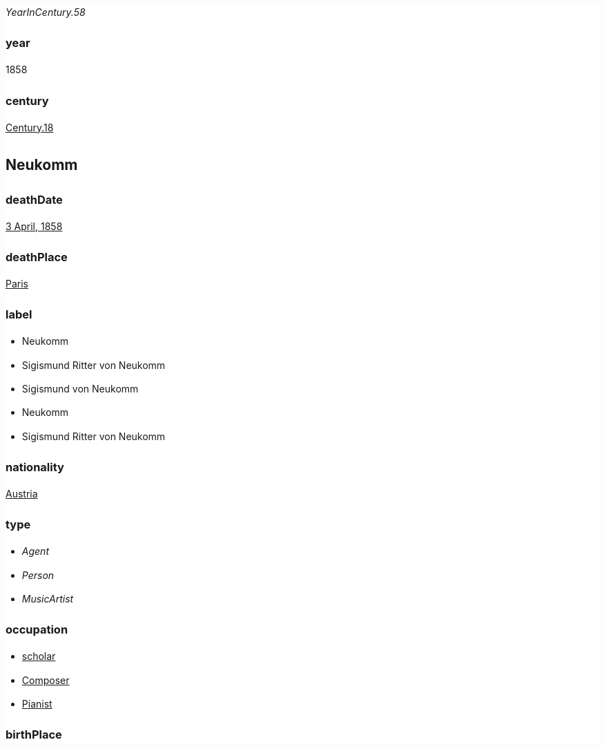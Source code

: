 
*YearInCentury.58*

### year


1858

### century


[Century.18](#Century.18)

## Neukomm

### deathDate


[3 April, 1858](#3-April-1858)

### deathPlace


[Paris](#Paris)

### label

 - Neukomm

 - Sigismund Ritter von Neukomm

 - Sigismund von Neukomm

 - Neukomm

 - Sigismund Ritter von Neukomm

### nationality


[Austria](#Austria)

### type

 - *Agent*

 - *Person*

 - *MusicArtist*

### occupation

 - [scholar](#scholar)

 - [Composer](#Composer)

 - [Pianist](#Pianist)

### birthPlace

